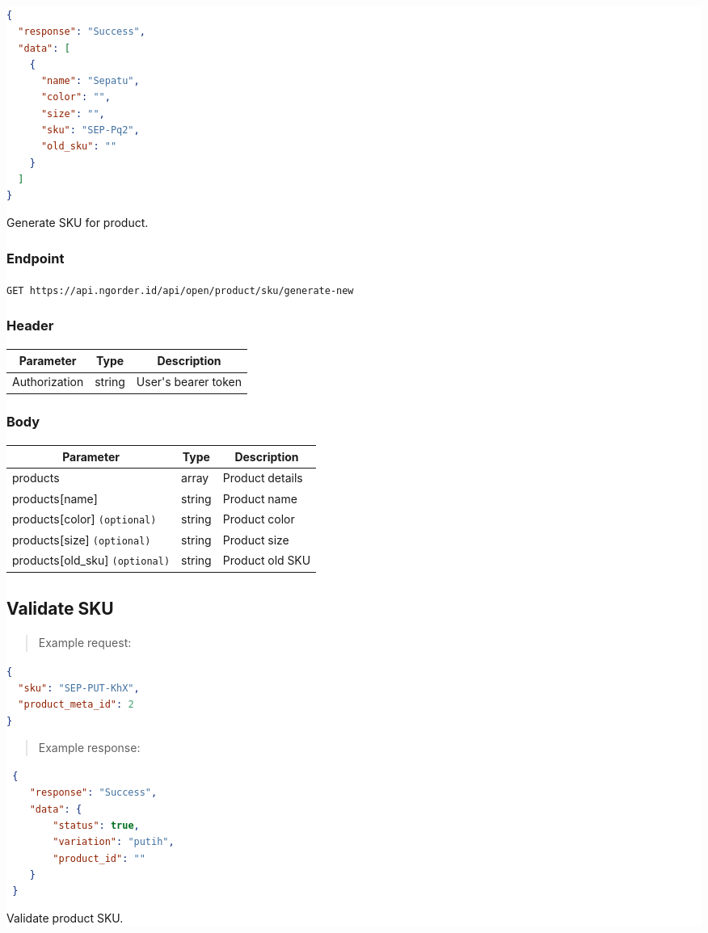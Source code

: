 ```json
{
  "response": "Success",
  "data": [
    {
      "name": "Sepatu",
      "color": "",
      "size": "",
      "sku": "SEP-Pq2",
      "old_sku": ""
    }
  ]
}
```
Generate SKU for product.

### Endpoint
`GET https://api.ngorder.id/api/open/product/sku/generate-new`

### Header
Parameter | Type | Description
--------- | ---- | -----------
Authorization | string | User's bearer token

### Body
Parameter | Type | Description
--------- | ---- | -----------
products | array | Product details
products[name] | string | Product name
products[color] `(optional)` | string | Product color
products[size] `(optional)` | string | Product size
products[old_sku] `(optional)` | string | Product old SKU

## Validate SKU
> Example request:

```json
{
  "sku": "SEP-PUT-KhX",
  "product_meta_id": 2
}
```
> Example response:

```json
 {
    "response": "Success",
    "data": {
        "status": true,
        "variation": "putih",
        "product_id": ""
    }
 }
```
Validate product SKU.

